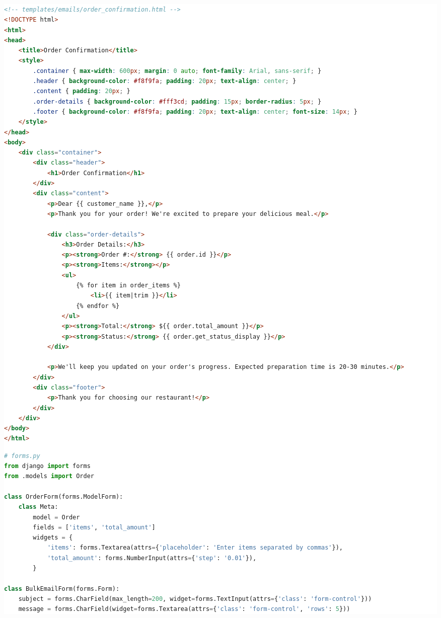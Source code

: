 ```html
<!-- templates/emails/order_confirmation.html -->
<!DOCTYPE html>
<html>
<head>
    <title>Order Confirmation</title>
    <style>
        .container { max-width: 600px; margin: 0 auto; font-family: Arial, sans-serif; }
        .header { background-color: #f8f9fa; padding: 20px; text-align: center; }
        .content { padding: 20px; }
        .order-details { background-color: #fff3cd; padding: 15px; border-radius: 5px; }
        .footer { background-color: #f8f9fa; padding: 20px; text-align: center; font-size: 14px; }
    </style>
</head>
<body>
    <div class="container">
        <div class="header">
            <h1>Order Confirmation</h1>
        </div>
        <div class="content">
            <p>Dear {{ customer_name }},</p>
            <p>Thank you for your order! We're excited to prepare your delicious meal.</p>
            
            <div class="order-details">
                <h3>Order Details:</h3>
                <p><strong>Order #:</strong> {{ order.id }}</p>
                <p><strong>Items:</strong></p>
                <ul>
                    {% for item in order_items %}
                        <li>{{ item|trim }}</li>
                    {% endfor %}
                </ul>
                <p><strong>Total:</strong> ${{ order.total_amount }}</p>
                <p><strong>Status:</strong> {{ order.get_status_display }}</p>
            </div>
            
            <p>We'll keep you updated on your order's progress. Expected preparation time is 20-30 minutes.</p>
        </div>
        <div class="footer">
            <p>Thank you for choosing our restaurant!</p>
        </div>
    </div>
</body>
</html>
```

```python
# forms.py
from django import forms
from .models import Order

class OrderForm(forms.ModelForm):
    class Meta:
        model = Order
        fields = ['items', 'total_amount']
        widgets = {
            'items': forms.Textarea(attrs={'placeholder': 'Enter items separated by commas'}),
            'total_amount': forms.NumberInput(attrs={'step': '0.01'}),
        }

class BulkEmailForm(forms.Form):
    subject = forms.CharField(max_length=200, widget=forms.TextInput(attrs={'class': 'form-control'}))
    message = forms.CharField(widget=forms.Textarea(attrs={'class': 'form-control', 'rows': 5}))
```